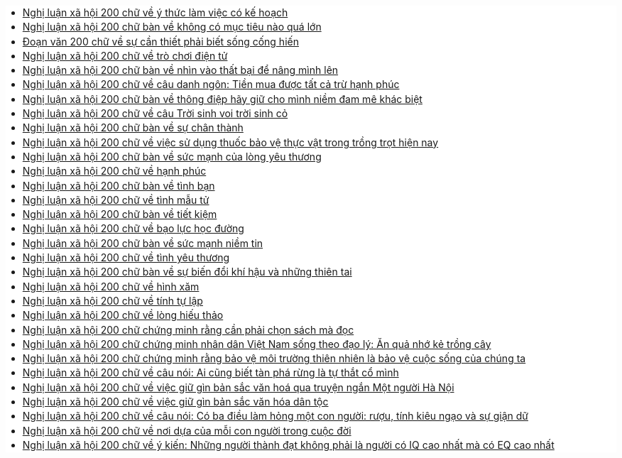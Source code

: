   * [Nghị luận xã hội 200 chữ về ý thức làm việc có kế hoạch](</nghi-luan-xa-hoi-200-chu-ve-y-thuc-lam-viec-co-ke-hoach-200266>)
  * [Nghị luận xã hội 200 chữ bàn về không có mục tiêu nào quá lớn](</nghi-luan-xa-hoi-200-chu-ban-ve-khong-co-muc-tieu-nao-qua-lon-194421>)
  * [Đoạn văn 200 chữ về sự cần thiết phải biết sống cống hiến](</doan-van-200-chu-ve-su-can-thiet-phai-biet-song-cong-hien-237458>)
  * [Nghị luận xã hội 200 chữ về trò chơi điện tử](</nghi-luan-xa-hoi-200-chu-ve-tro-choi-dien-tu-193720>)
  * [Nghị luận xã hội 200 chữ bàn về nhìn vào thất bại để nâng mình lên](</nghi-luan-xa-hoi-200-chu-ban-ve-nhin-vao-that-bai-de-nang-minh-len-194422>)
  * [Nghị luận xã hội 200 chữ về câu danh ngôn: Tiền mua được tất cả trừ hạnh phúc](</nghi-luan-xa-hoi-200-chu-ve-cau-danh-ngon-tien-mua-duoc-tat-ca-tru-hanh-phuc-193722>)
  * [Nghị luận xã hội 200 chữ bàn về thông điệp hãy giữ cho mình niềm đam mê khác biệt](</nghi-luan-xa-hoi-200-chu-ban-ve-thong-diep-hay-giu-cho-minh-niem-dam-me-khac-biet-194425>)
  * [Nghị luận xã hội 200 chữ về câu Trời sinh voi trời sinh cỏ](</nghi-luan-xa-hoi-200-chu-ve-cau-troi-sinh-voi-troi-sinh-co-193726>)
  * [Nghị luận xã hội 200 chữ bàn về sự chân thành](</nghi-luan-xa-hoi-200-chu-ban-ve-su-chan-thanh-194428>)
  * [Nghị luận xã hội 200 chữ về việc sử dụng thuốc bảo vệ thực vật trong trồng trọt hiện nay](</nghi-luan-xa-hoi-200-chu-ve-viec-su-dung-thuoc-bao-ve-thuc-vat-trong-trong-trot-hien-nay-193735>)
  * [Nghị luận xã hội 200 chữ bàn về sức mạnh của lòng yêu thương](</nghi-luan-xa-hoi-200-chu-ban-ve-suc-manh-cua-long-yeu-thuong-194430>)
  * [Nghị luận xã hội 200 chữ về hạnh phúc](</nghi-luan-xa-hoi-200-chu-ve-hanh-phuc-193736>)
  * [Nghị luận xã hội 200 chữ bàn về tình bạn](</nghi-luan-xa-hoi-200-chu-ban-ve-tinh-ban-194432>)
  * [Nghị luận xã hội 200 chữ về tình mẫu tử](</nghi-luan-xa-hoi-200-chu-ve-tinh-mau-tu-193738>)
  * [Nghị luận xã hội 200 chữ bàn về tiết kiệm](</nghi-luan-xa-hoi-200-chu-ban-ve-tiet-kiem-194436>)
  * [Nghị luận xã hội 200 chữ về bạo lực học đường](</nghi-luan-xa-hoi-200-chu-ve-bao-luc-hoc-duong-193740>)
  * [Nghị luận xã hội 200 chữ bàn về sức mạnh niềm tin](</nghi-luan-xa-hoi-200-chu-ban-ve-suc-manh-niem-tin-194438>)
  * [Nghị luận xã hội 200 chữ về tình yêu thương](</nghi-luan-xa-hoi-200-chu-ve-tinh-yeu-thuong-193744>)
  * [Nghị luận xã hội 200 chữ bàn về sự biến đổi khí hậu và những thiên tai](</nghi-luan-xa-hoi-200-chu-ban-ve-su-bien-doi-khi-hau-va-nhung-thien-tai-194443>)
  * [Nghị luận xã hội 200 chữ về hình xăm](</nghi-luan-xa-hoi-200-chu-ve-hinh-xam-193747>)
  * [Nghị luận xã hội 200 chữ về tính tự lập](</nghi-luan-xa-hoi-200-chu-ve-tinh-tu-lap-193750>)
  * [Nghị luận xã hội 200 chữ về lòng hiếu thảo](</nghi-luan-xa-hoi-200-chu-ve-long-hieu-thao-193754>)
  * [Nghị luận xã hội 200 chữ chứng minh rằng cần phải chọn sách mà đọc](</nghi-luan-xa-hoi-200-chu-chung-minh-rang-can-phai-chon-sach-ma-doc-193757>)
  * [Nghị luận xã hội 200 chữ chứng minh nhân dân Việt Nam sống theo đạo lý: Ăn quả nhớ kẻ trồng cây](</nghi-luan-200-chu-chung-minh-nhan-dan-viet-nam-song-theo-dao-ly-an-qua-nho-ke-trong-cay-193759>)
  * [Nghị luận xã hội 200 chữ chứng minh rằng bảo vệ môi trường thiên nhiên là bảo vệ cuộc sống của chúng ta](</nghi-luan-chung-minh-rang-bao-ve-moi-truong-thien-nhien-la-bao-ve-cuoc-song-cua-chung-ta-193763>)
  * [Nghị luận xã hội 200 chữ về câu nói: Ai cũng biết tàn phá rừng là tự thắt cổ mình](</nghi-luan-xa-hoi-200-chu-ve-cau-noi-ai-cung-biet-tan-pha-rung-la-tu-that-co-minh-193798>)
  * [Nghị luận xã hội 200 chữ về việc giữ gìn bản sắc văn hoá qua truyện ngắn Một người Hà Nội](</nghi-luan-xa-hoi-200-chu-ve-viec-giu-gin-ban-sac-van-hoa-qua-truyen-ngan-mot-nguoi-ha-noi-193804>)
  * [Nghị luận xã hội 200 chữ về việc giữ gìn bản sắc văn hóa dân tộc](</nghi-luan-xa-hoi-200-chu-ve-viec-giu-gin-ban-sac-van-hoa-dan-toc-193867>)
  * [Nghị luận xã hội 200 chữ về câu nói: Có ba điều làm hỏng một con người: rượu, tính kiêu ngạo và sự giận dữ](</nghi-luan-xa-hoi-200-chu-co-ba-dieu-lam-hong-mot-con-nguoi-ruou-tinh-kieu-ngao-su-gian-du-193873>)
  * [Nghị luận xã hội 200 chữ về nơi dựa của mỗi con người trong cuộc đời](</nghi-luan-xa-hoi-200-chu-ve-noi-dua-cua-moi-con-nguoi-trong-cuoc-doi-193884>)
  * [Nghị luận xã hội 200 chữ về ý kiến: Những người thành đạt không phải là người có IQ cao nhất mà có EQ cao nhất](</nghi-luan-nhung-nguoi-thanh-dat-khong-phai-la-nguoi-co-iq-cao-nhat-ma-co-eq-cao-nhat-193888>)

